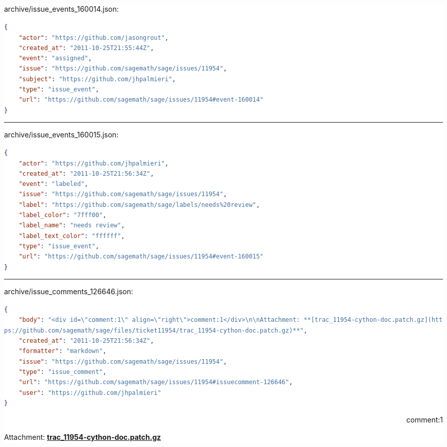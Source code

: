 
archive/issue_events_160014.json:
```json
{
    "actor": "https://github.com/jasongrout",
    "created_at": "2011-10-25T21:55:44Z",
    "event": "assigned",
    "issue": "https://github.com/sagemath/sage/issues/11954",
    "subject": "https://github.com/jhpalmieri",
    "type": "issue_event",
    "url": "https://github.com/sagemath/sage/issues/11954#event-160014"
}
```



---

archive/issue_events_160015.json:
```json
{
    "actor": "https://github.com/jhpalmieri",
    "created_at": "2011-10-25T21:56:34Z",
    "event": "labeled",
    "issue": "https://github.com/sagemath/sage/issues/11954",
    "label": "https://github.com/sagemath/sage/labels/needs%20review",
    "label_color": "7fff00",
    "label_name": "needs review",
    "label_text_color": "ffffff",
    "type": "issue_event",
    "url": "https://github.com/sagemath/sage/issues/11954#event-160015"
}
```



---

archive/issue_comments_126646.json:
```json
{
    "body": "<div id=\"comment:1\" align=\"right\">comment:1</div>\n\nAttachment: **[trac_11954-cython-doc.patch.gz](https://github.com/sagemath/sage/files/ticket11954/trac_11954-cython-doc.patch.gz)**",
    "created_at": "2011-10-25T21:56:34Z",
    "formatter": "markdown",
    "issue": "https://github.com/sagemath/sage/issues/11954",
    "type": "issue_comment",
    "url": "https://github.com/sagemath/sage/issues/11954#issuecomment-126646",
    "user": "https://github.com/jhpalmieri"
}
```

<div id="comment:1" align="right">comment:1</div>

Attachment: **[trac_11954-cython-doc.patch.gz](https://github.com/sagemath/sage/files/ticket11954/trac_11954-cython-doc.patch.gz)**
